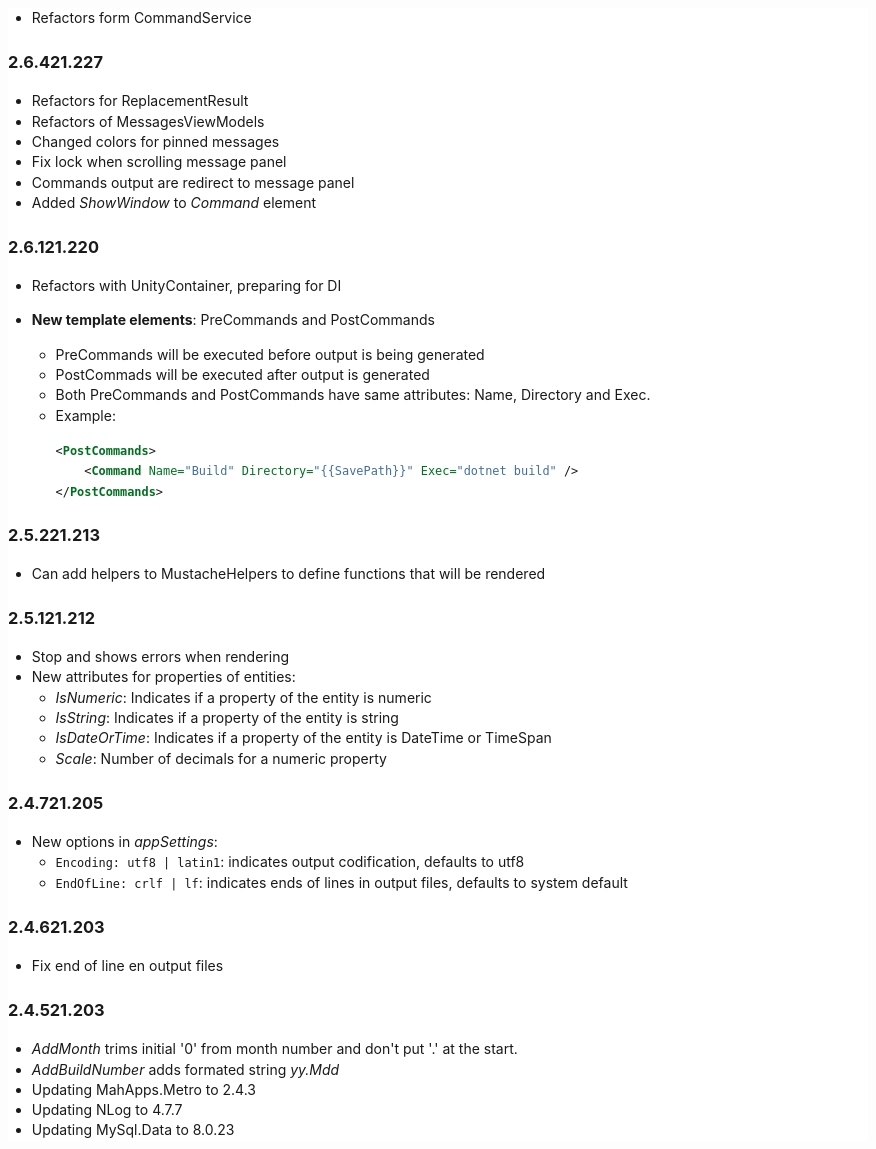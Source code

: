 - Refactors form CommandService

### 2.6.421.227

- Refactors for ReplacementResult
- Refactors of MessagesViewModels
- Changed colors for pinned messages
- Fix lock when scrolling message panel
- Commands output are redirect to message panel
- Added *ShowWindow* to *Command* element

### 2.6.121.220

- Refactors with UnityContainer, preparing for DI
- **New template elements**: PreCommands and PostCommands

  - PreCommands will be executed before output is being generated
  - PostCommads will be executed after output is generated
  - Both PreCommands and PostCommands have same attributes: Name, Directory and Exec.
  - Example:
    ```xml
    <PostCommands>
        <Command Name="Build" Directory="{{SavePath}}" Exec="dotnet build" />
    </PostCommands>
    ```

### 2.5.221.213

- Can add helpers to MustacheHelpers to define functions that will be rendered

### 2.5.121.212

- Stop and shows errors when rendering
- New attributes for properties of entities:
  - *IsNumeric*: Indicates if a property of the entity is numeric
  - *IsString*: Indicates if a property of the entity is string
  - *IsDateOrTime*: Indicates if a property of the entity is DateTime or TimeSpan
  - *Scale*: Number of decimals for a numeric property

### 2.4.721.205

- New options in *appSettings*:
  - `Encoding: utf8 | latin1`: indicates output codification, defaults to utf8
  - `EndOfLine: crlf | lf`: indicates ends of lines in output files, defaults to system default

### 2.4.621.203

- Fix end of line en output files

### 2.4.521.203

- *AddMonth* trims initial '0' from month number and don't put '.' at the start.
- *AddBuildNumber* adds formated string *yy.Mdd*
- Updating MahApps.Metro to 2.4.3
- Updating NLog to 4.7.7
- Updating MySql.Data to 8.0.23

